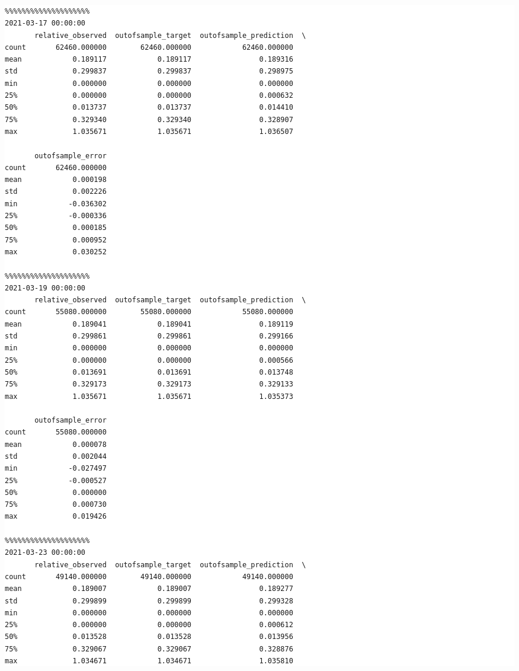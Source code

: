     %%%%%%%%%%%%%%%%%%%%
    2021-03-17 00:00:00
           relative_observed  outofsample_target  outofsample_prediction  \
    count       62460.000000        62460.000000            62460.000000   
    mean            0.189117            0.189117                0.189316   
    std             0.299837            0.299837                0.298975   
    min             0.000000            0.000000                0.000000   
    25%             0.000000            0.000000                0.000632   
    50%             0.013737            0.013737                0.014410   
    75%             0.329340            0.329340                0.328907   
    max             1.035671            1.035671                1.036507   
    
           outofsample_error  
    count       62460.000000  
    mean            0.000198  
    std             0.002226  
    min            -0.036302  
    25%            -0.000336  
    50%             0.000185  
    75%             0.000952  
    max             0.030252  
    
    %%%%%%%%%%%%%%%%%%%%
    2021-03-19 00:00:00
           relative_observed  outofsample_target  outofsample_prediction  \
    count       55080.000000        55080.000000            55080.000000   
    mean            0.189041            0.189041                0.189119   
    std             0.299861            0.299861                0.299166   
    min             0.000000            0.000000                0.000000   
    25%             0.000000            0.000000                0.000566   
    50%             0.013691            0.013691                0.013748   
    75%             0.329173            0.329173                0.329133   
    max             1.035671            1.035671                1.035373   
    
           outofsample_error  
    count       55080.000000  
    mean            0.000078  
    std             0.002044  
    min            -0.027497  
    25%            -0.000527  
    50%             0.000000  
    75%             0.000730  
    max             0.019426  
    
    %%%%%%%%%%%%%%%%%%%%
    2021-03-23 00:00:00
           relative_observed  outofsample_target  outofsample_prediction  \
    count       49140.000000        49140.000000            49140.000000   
    mean            0.189007            0.189007                0.189277   
    std             0.299899            0.299899                0.299328   
    min             0.000000            0.000000                0.000000   
    25%             0.000000            0.000000                0.000612   
    50%             0.013528            0.013528                0.013956   
    75%             0.329067            0.329067                0.328876   
    max             1.034671            1.034671                1.035810   
    